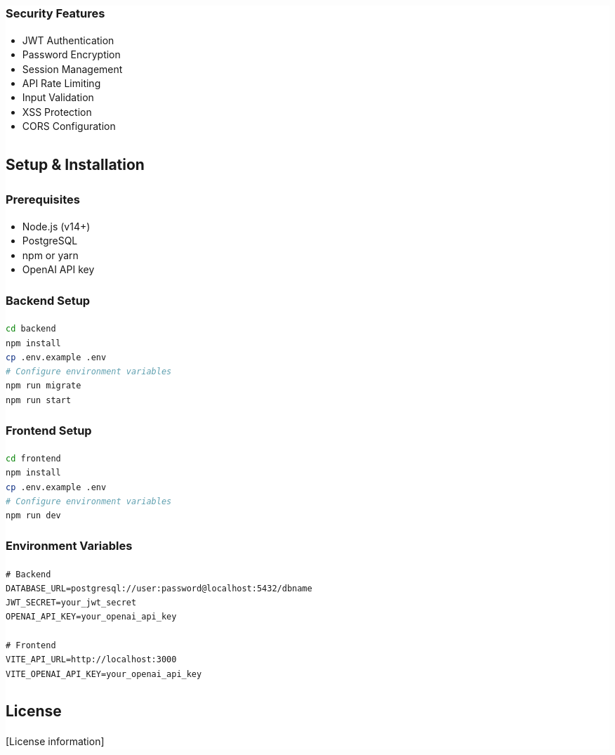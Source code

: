 ### Security Features
- JWT Authentication
- Password Encryption
- Session Management
- API Rate Limiting
- Input Validation
- XSS Protection
- CORS Configuration

## Setup & Installation

### Prerequisites
- Node.js (v14+)
- PostgreSQL
- npm or yarn
- OpenAI API key

### Backend Setup
```bash
cd backend
npm install
cp .env.example .env
# Configure environment variables
npm run migrate
npm run start
```

### Frontend Setup
```bash
cd frontend
npm install
cp .env.example .env
# Configure environment variables
npm run dev
```

### Environment Variables
```env
# Backend
DATABASE_URL=postgresql://user:password@localhost:5432/dbname
JWT_SECRET=your_jwt_secret
OPENAI_API_KEY=your_openai_api_key

# Frontend
VITE_API_URL=http://localhost:3000
VITE_OPENAI_API_KEY=your_openai_api_key
```

## License
[License information]
